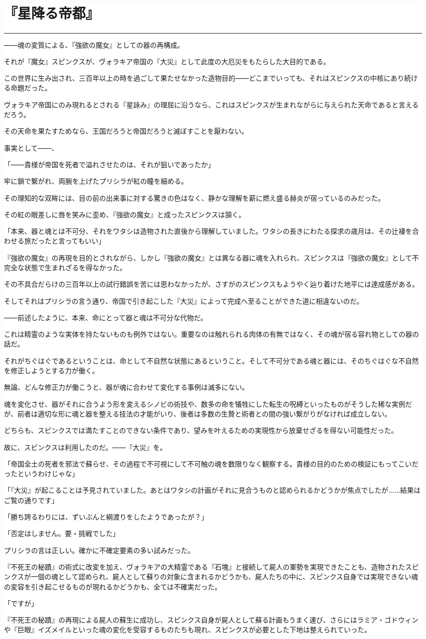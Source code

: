# 『星降る帝都』

------

――魂の変質による、『強欲の魔女』としての器の再構成。

それが『魔女』スピンクスが、ヴォラキア帝国の『大災』として此度の大厄災をもたらした大目的である。

この世界に生み出され、三百年以上の時を過ごして果たせなかった造物目的――どこまでいっても、それはスピンクスの中核にあり続ける命題だった。

ヴォラキア帝国にのみ現れるとされる『星詠み』の理屈に沿うなら、これはスピンクスが生まれながらに与えられた天命であると言えるだろう。

その天命を果たすためなら、王国だろうと帝国だろうと滅ぼすことを厭わない。

事実として――、

「――貴様が帝国を死者で溢れさせたのは、それが狙いであったか」

牢に鎖で繋がれ、両腕を上げたプリシラが紅の瞳を細める。

その理知的な双眸には、目の前の出来事に対する驚きの色はなく、静かな理解を薪に燃え盛る赫炎が宿っているのみだった。

その紅の眼差しに唇を笑みに歪め、『強欲の魔女』と成ったスピンクスは頷く。

「本来、器と魂とは不可分、それをワタシは造物された直後から理解していました。ワタシの長きにわたる探求の歳月は、その辻褄を合わせる旅だったと言ってもいい」

『強欲の魔女』の再現を目的とされながら、しかし『強欲の魔女』とは異なる器に魂を入れられ、スピンクスは『強欲の魔女』として不完全な状態で生まれざるを得なかった。

その不具合だらけの三百年以上の試行錯誤を苦には思わなかったが、さすがのスピンクスもようやく辿り着けた地平には達成感がある。

そしてそれはプリシラの言う通り、帝国で引き起こした『大災』によって完成へ至ることができた道に相違ないのだ。

――前述したように、本来、命にとって器と魂は不可分な代物だ。

これは精霊のような実体を持たないものも例外ではない。重要なのは触れられる肉体の有無ではなく、その魂が宿る容れ物としての器の話だ。

それがちぐはぐであるということは、命として不自然な状態にあるということ。そして不可分である魂と器には、そのちぐはぐな不自然を修正しようとする力が働く。

無論、どんな修正力が働こうと、器が魂に合わせて変化する事例は滅多にない。

魂を変化させ、器がそれに合うよう形を変えるシノビの術技や、数多の命を犠牲にした転生の呪縛といったものがそうした稀な実例だが、前者は適切な形に魂と器を整える技法の才能がいり、後者は多数の生贄と術者との間の強い繋がりがなければ成立しない。

どちらも、スピンクスでは満たすことのできない条件であり、望みを叶えるための実現性から放棄せざるを得ない可能性だった。

故に、スピンクスは利用したのだ。――『大災』を。

「帝国全土の死者を邪法で蘇らせ、その過程で不可視にして不可触の魂を数限りなく観察する。貴様の目的のための検証にもってこいだったというわけじゃな」

「『大災』が起こることは予見されていました。あとはワタシの計画がそれに見合うものと認められるかどうかが焦点でしたが……結果はご覧の通りです」

「勝ち誇るわりには、ずいぶんと綱渡りをしたようであったが？」

「否定はしません。要・挑戦でした」

プリシラの言は正しい。確かに不確定要素の多い試みだった。

『不死王の秘蹟』の術式に改変を加え、ヴォラキアの大精霊である『石塊』と接続して屍人の軍勢を実現できたことも、造物されたスピンクスが一個の魂として認められ、屍人として蘇りの対象に含まれるかどうかも、屍人たちの中に、スピンクス自身では実現できない魂の変容を引き起こせるものが現れるかどうかも、全ては不確実だった。

「ですが」

『不死王の秘蹟』の再現による屍人の蘇生に成功し、スピンクス自身が屍人として蘇る計画もうまく運び、さらにはラミア・ゴドウィンや『巨眼』イズメイルといった魂の変化を受容するものたちも現れ、スピンクスが必要とした下地は整えられていった。
